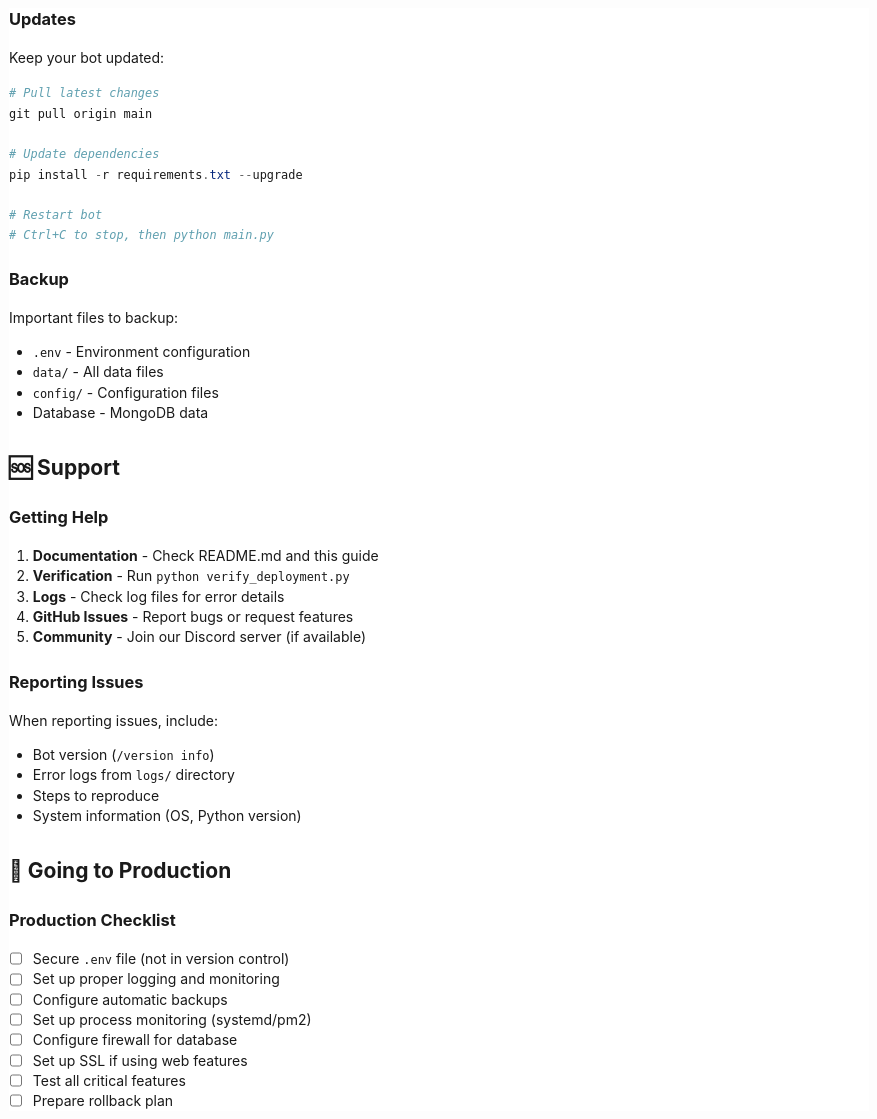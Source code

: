### Updates

Keep your bot updated:
```powershell
# Pull latest changes
git pull origin main

# Update dependencies
pip install -r requirements.txt --upgrade

# Restart bot
# Ctrl+C to stop, then python main.py
```

### Backup

Important files to backup:
- `.env` - Environment configuration
- `data/` - All data files
- `config/` - Configuration files
- Database - MongoDB data

## 🆘 Support

### Getting Help

1. **Documentation** - Check README.md and this guide
2. **Verification** - Run `python verify_deployment.py`
3. **Logs** - Check log files for error details
4. **GitHub Issues** - Report bugs or request features
5. **Community** - Join our Discord server (if available)

### Reporting Issues

When reporting issues, include:
- Bot version (`/version info`)
- Error logs from `logs/` directory
- Steps to reproduce
- System information (OS, Python version)

## 🚀 Going to Production

### Production Checklist

- [ ] Secure `.env` file (not in version control)
- [ ] Set up proper logging and monitoring
- [ ] Configure automatic backups
- [ ] Set up process monitoring (systemd/pm2)
- [ ] Configure firewall for database
- [ ] Set up SSL if using web features
- [ ] Test all critical features
- [ ] Prepare rollback plan
